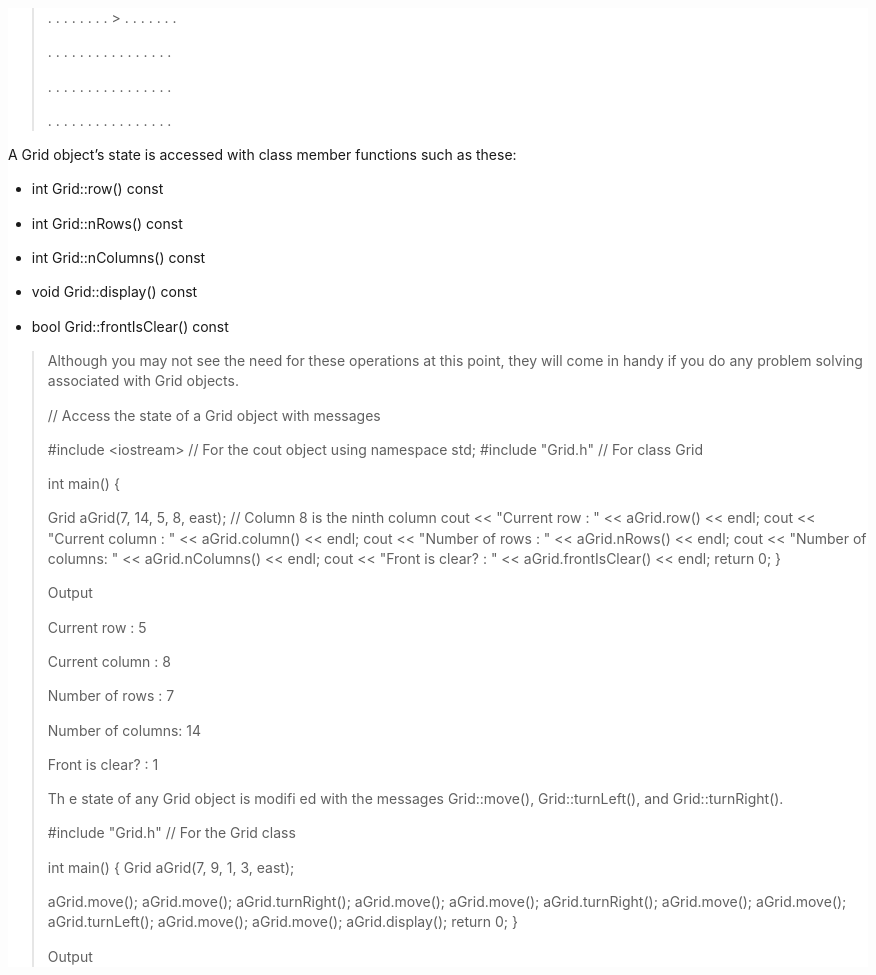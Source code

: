 >
> . . . . . . . . &gt; . . . . . . .
>
> . . . . . . . . . . . . . . . .
>
> . . . . . . . . . . . . . . . .
>
> . . . . . . . . . . . . . . . .

A Grid object’s state is accessed with class member functions such as
these:

-   int Grid::row() const

-   int Grid::nRows() const

-   int Grid::nColumns() const

-   void Grid::display() const

-   bool Grid::frontIsClear() const

> Although you may not see the need for these operations at this point,
> they will come in handy if you do any problem solving associated with
> Grid objects.
>
> // Access the state of a Grid object with messages
>
> \#include &lt;iostream&gt; // For the cout object using namespace std;
> \#include "Grid.h" // For class Grid
>
> int main() {
>
> Grid aGrid(7, 14, 5, 8, east); // Column 8 is the ninth column cout
> &lt;&lt; "Current row : " &lt;&lt; aGrid.row() &lt;&lt; endl; cout
> &lt;&lt; "Current column : " &lt;&lt; aGrid.column() &lt;&lt; endl;
> cout &lt;&lt; "Number of rows : " &lt;&lt; aGrid.nRows() &lt;&lt;
> endl; cout &lt;&lt; "Number of columns: " &lt;&lt; aGrid.nColumns()
> &lt;&lt; endl; cout &lt;&lt; "Front is clear? : " &lt;&lt;
> aGrid.frontIsClear() &lt;&lt; endl; return 0; }
>
> Output
>
> Current row : 5
>
> Current column : 8
>
> Number of rows : 7
>
> Number of columns: 14
>
> Front is clear? : 1
>
> Th e state of any Grid object is modifi ed with the messages
> Grid::move(), Grid::turnLeft(), and Grid::turnRight().
>
> \#include "Grid.h" // For the Grid class
>
> int main() { Grid aGrid(7, 9, 1, 3, east);
>
> aGrid.move(); aGrid.move(); aGrid.turnRight(); aGrid.move();
> aGrid.move(); aGrid.turnRight(); aGrid.move(); aGrid.move();
> aGrid.turnLeft(); aGrid.move(); aGrid.move(); aGrid.display(); return
> 0; }
>
> Output
>